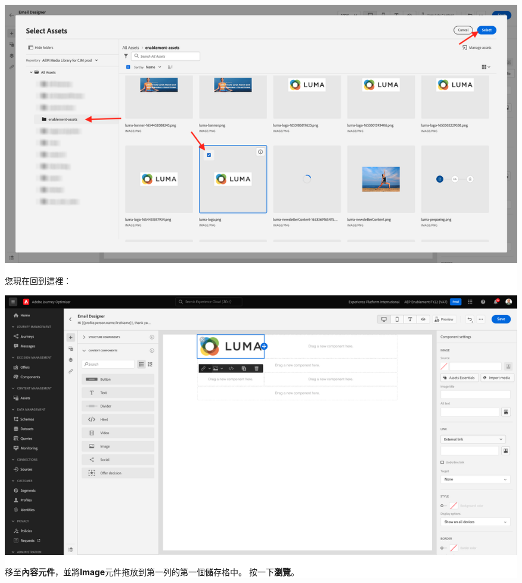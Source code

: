 ![Journey Optimizer](./images/msg21.png)

您現在回到這裡：

![Journey Optimizer](./images/msg25.png)

移至&#x200B;**內容元件**，並將&#x200B;**Image**&#x200B;元件拖放到第一列的第一個儲存格中。 按一下&#x200B;**瀏覽**。
